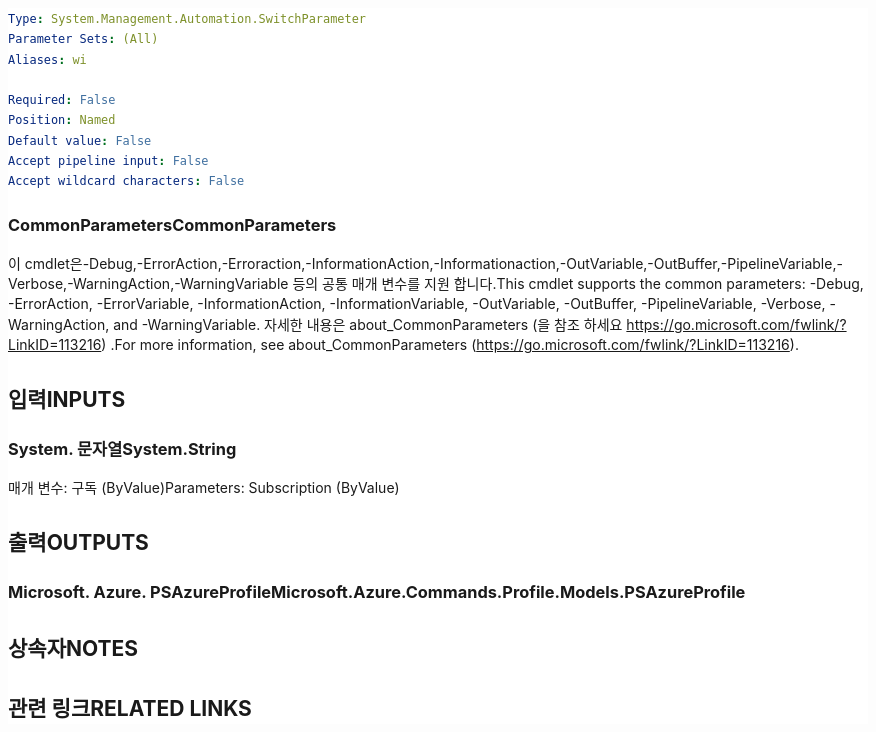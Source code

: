 ```yaml
Type: System.Management.Automation.SwitchParameter
Parameter Sets: (All)
Aliases: wi

Required: False
Position: Named
Default value: False
Accept pipeline input: False
Accept wildcard characters: False
```

### <span data-ttu-id="ae5d2-192">CommonParameters</span><span class="sxs-lookup"><span data-stu-id="ae5d2-192">CommonParameters</span></span>
<span data-ttu-id="ae5d2-193">이 cmdlet은-Debug,-ErrorAction,-Erroraction,-InformationAction,-Informationaction,-OutVariable,-OutBuffer,-PipelineVariable,-Verbose,-WarningAction,-WarningVariable 등의 공통 매개 변수를 지원 합니다.</span><span class="sxs-lookup"><span data-stu-id="ae5d2-193">This cmdlet supports the common parameters: -Debug, -ErrorAction, -ErrorVariable, -InformationAction, -InformationVariable, -OutVariable, -OutBuffer, -PipelineVariable, -Verbose, -WarningAction, and -WarningVariable.</span></span> <span data-ttu-id="ae5d2-194">자세한 내용은 about_CommonParameters (을 참조 하세요 https://go.microsoft.com/fwlink/?LinkID=113216) .</span><span class="sxs-lookup"><span data-stu-id="ae5d2-194">For more information, see about_CommonParameters (https://go.microsoft.com/fwlink/?LinkID=113216).</span></span>

## <span data-ttu-id="ae5d2-195">입력</span><span class="sxs-lookup"><span data-stu-id="ae5d2-195">INPUTS</span></span>

### <span data-ttu-id="ae5d2-196">System. 문자열</span><span class="sxs-lookup"><span data-stu-id="ae5d2-196">System.String</span></span>
<span data-ttu-id="ae5d2-197">매개 변수: 구독 (ByValue)</span><span class="sxs-lookup"><span data-stu-id="ae5d2-197">Parameters: Subscription (ByValue)</span></span>

## <span data-ttu-id="ae5d2-198">출력</span><span class="sxs-lookup"><span data-stu-id="ae5d2-198">OUTPUTS</span></span>

### <span data-ttu-id="ae5d2-199">Microsoft. Azure. PSAzureProfile</span><span class="sxs-lookup"><span data-stu-id="ae5d2-199">Microsoft.Azure.Commands.Profile.Models.PSAzureProfile</span></span>

## <span data-ttu-id="ae5d2-200">상속자</span><span class="sxs-lookup"><span data-stu-id="ae5d2-200">NOTES</span></span>

## <span data-ttu-id="ae5d2-201">관련 링크</span><span class="sxs-lookup"><span data-stu-id="ae5d2-201">RELATED LINKS</span></span>
